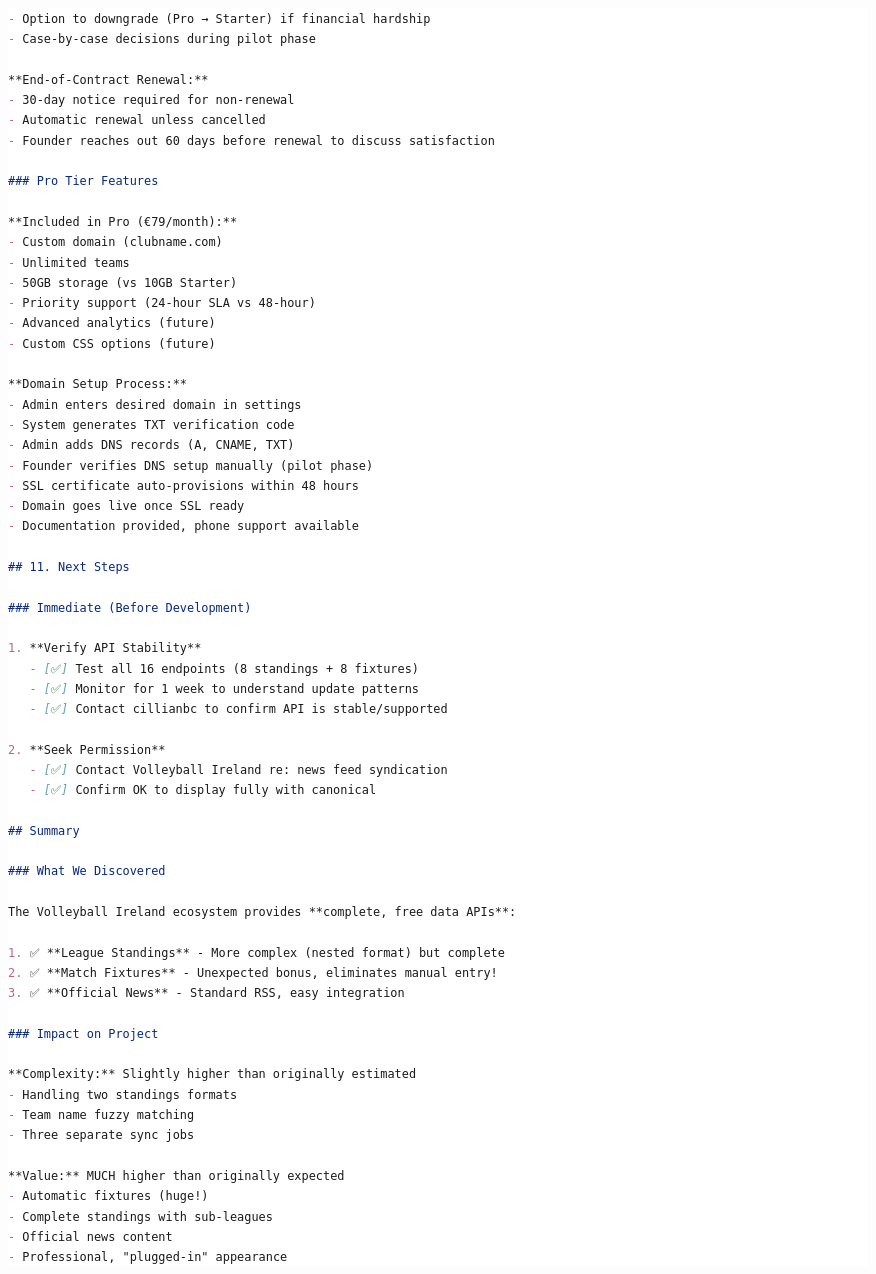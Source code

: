 ```markdown
- Option to downgrade (Pro → Starter) if financial hardship
- Case-by-case decisions during pilot phase

**End-of-Contract Renewal:**
- 30-day notice required for non-renewal
- Automatic renewal unless cancelled
- Founder reaches out 60 days before renewal to discuss satisfaction

### Pro Tier Features

**Included in Pro (€79/month):**
- Custom domain (clubname.com)
- Unlimited teams
- 50GB storage (vs 10GB Starter)
- Priority support (24-hour SLA vs 48-hour)
- Advanced analytics (future)
- Custom CSS options (future)

**Domain Setup Process:**
- Admin enters desired domain in settings
- System generates TXT verification code
- Admin adds DNS records (A, CNAME, TXT)
- Founder verifies DNS setup manually (pilot phase)
- SSL certificate auto-provisions within 48 hours
- Domain goes live once SSL ready
- Documentation provided, phone support available

## 11. Next Steps

### Immediate (Before Development)

1. **Verify API Stability**
   - [✅] Test all 16 endpoints (8 standings + 8 fixtures)
   - [✅] Monitor for 1 week to understand update patterns
   - [✅] Contact cillianbc to confirm API is stable/supported

2. **Seek Permission**
   - [✅] Contact Volleyball Ireland re: news feed syndication
   - [✅] Confirm OK to display fully with canonical

## Summary

### What We Discovered

The Volleyball Ireland ecosystem provides **complete, free data APIs**:

1. ✅ **League Standings** - More complex (nested format) but complete
2. ✅ **Match Fixtures** - Unexpected bonus, eliminates manual entry!
3. ✅ **Official News** - Standard RSS, easy integration

### Impact on Project

**Complexity:** Slightly higher than originally estimated
- Handling two standings formats
- Team name fuzzy matching
- Three separate sync jobs

**Value:** MUCH higher than originally expected
- Automatic fixtures (huge!)
- Complete standings with sub-leagues
- Official news content
- Professional, "plugged-in" appearance

```